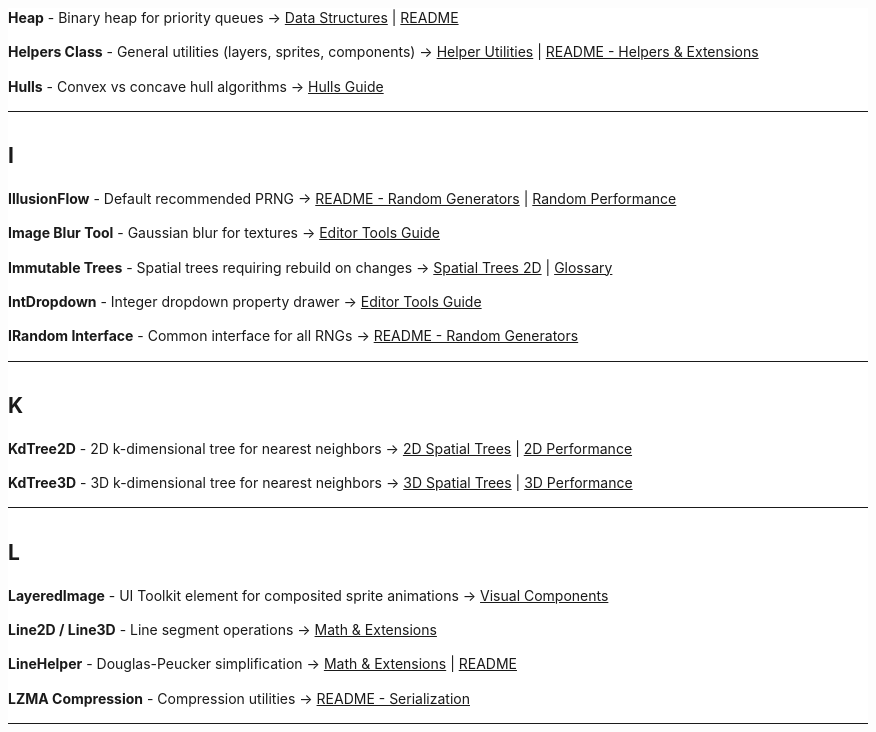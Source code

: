 **Heap** - Binary heap for priority queues
→ [Data Structures](DATA_STRUCTURES.md#binary-heap-priority-queue) | [README](../README.md#data-structures)

**Helpers Class** - General utilities (layers, sprites, components)
→ [Helper Utilities](HELPER_UTILITIES.md#gameplay-helpers) | [README - Helpers & Extensions](../README.md#helpers--extensions)

**Hulls** - Convex vs concave hull algorithms
→ [Hulls Guide](HULLS.md)

---

## I

**IllusionFlow** - Default recommended PRNG
→ [README - Random Generators](../README.md#random-number-generators) | [Random Performance](RANDOM_PERFORMANCE.md)

**Image Blur Tool** - Gaussian blur for textures
→ [Editor Tools Guide](EDITOR_TOOLS_GUIDE.md#image-blur-tool)

**Immutable Trees** - Spatial trees requiring rebuild on changes
→ [Spatial Trees 2D](SPATIAL_TREES_2D_GUIDE.md) | [Glossary](GLOSSARY.md#immutable-tree)

**IntDropdown** - Integer dropdown property drawer
→ [Editor Tools Guide](EDITOR_TOOLS_GUIDE.md#intdropdown-property-drawer)

**IRandom Interface** - Common interface for all RNGs
→ [README - Random Generators](../README.md#random-number-generators)

---

## K

**KdTree2D** - 2D k-dimensional tree for nearest neighbors
→ [2D Spatial Trees](SPATIAL_TREES_2D_GUIDE.md) | [2D Performance](SPATIAL_TREE_2D_PERFORMANCE.md)

**KdTree3D** - 3D k-dimensional tree for nearest neighbors
→ [3D Spatial Trees](SPATIAL_TREES_3D_GUIDE.md) | [3D Performance](SPATIAL_TREE_3D_PERFORMANCE.md)

---

## L

**LayeredImage** - UI Toolkit element for composited sprite animations
→ [Visual Components](VISUAL_COMPONENTS.md#layeredimage)

**Line2D / Line3D** - Line segment operations
→ [Math & Extensions](MATH_AND_EXTENSIONS.md#geometry)

**LineHelper** - Douglas-Peucker simplification
→ [Math & Extensions](MATH_AND_EXTENSIONS.md#geometry) | [README](../README.md#core-math--extensions)

**LZMA Compression** - Compression utilities
→ [README - Serialization](../README.md#serialization)

---